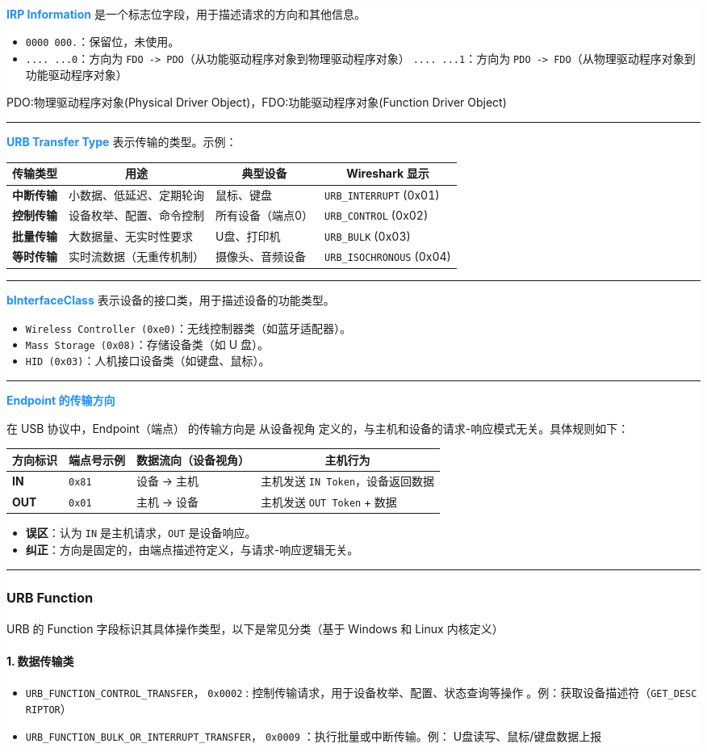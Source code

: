 

<span style="color:#1E90FF">**IRP Information** </span> 是一个标志位字段，用于描述请求的方向和其他信息。
  - `0000 000.`：保留位，未使用。
  - `.... ...0`：方向为 `FDO -> PDO`（从功能驱动程序对象到物理驱动程序对象）
    `.... ...1`：方向为 `PDO -> FDO`（从物理驱动程序对象到功能驱动程序对象）

PDO:物理驱动程序对象(Physical Driver Object)，FDO:功能驱动程序对象(Function Driver Object)

---


<span style="color:#1E90FF">**URB Transfer Type**</span> 表示传输的类型。示例：

| 传输类型       | 用途                                | 典型设备               | Wireshark 显示      |
|--------------------|-----------------------------------------|----------------------------|-------------------------|
| **中断传输**       | 小数据、低延迟、定期轮询                | 鼠标、键盘                 | `URB_INTERRUPT` (0x01)         |
| **控制传输**       | 设备枚举、配置、命令控制                | 所有设备（端点0）          | `URB_CONTROL` (0x02)          |
| **批量传输**       | 大数据量、无实时性要求                  | U盘、打印机                | `URB_BULK` (0x03)             |
| **等时传输**       | 实时流数据（无重传机制）                | 摄像头、音频设备           | `URB_ISOCHRONOUS` (0x04)      |


---

<span style="color:#1E90FF">**bInterfaceClass**</span> 表示设备的接口类，用于描述设备的功能类型。
  - `Wireless Controller (0xe0)`：无线控制器类（如蓝牙适配器）。
  - `Mass Storage (0x08)`：存储设备类（如 U 盘）。
  - `HID (0x03)`：人机接口设备类（如键盘、鼠标）。

---

<span style="color:#1E90FF">**Endpoint 的传输方向**</span>

在 USB 协议中，Endpoint（端点） 的传输方向是 从设备视角 定义的，与主机和设备的请求-响应模式无关。具体规则如下：

| **方向标识** | **端点号示例** | **数据流向（设备视角）** | **主机行为**                     |
|--------------|----------------|--------------------------|----------------------------------|
| **IN**       | `0x81`         | 设备 → 主机              | 主机发送 `IN Token`，设备返回数据 |
| **OUT**      | `0x01`         | 主机 → 设备              | 主机发送 `OUT Token` + 数据      |

- **误区**：认为 `IN` 是主机请求，`OUT` 是设备响应。  
- **纠正**：方向是固定的，由端点描述符定义，与请求-响应逻辑无关。

---

### URB Function 

URB 的 Function 字段标识其具体操作类型，以下是常见分类（基于 Windows 和 Linux 内核定义）

#### **1. 数据传输类**

- `URB_FUNCTION_CONTROL_TRANSFER`， `0x0002` : 控制传输请求，用于设备枚举、配置、状态查询等操作 。例：获取设备描述符（`GET_DESCRIPTOR`）

- `URB_FUNCTION_BULK_OR_INTERRUPT_TRANSFER`， `0x0009` ：执行批量或中断传输。例： U盘读写、鼠标/键盘数据上报        
